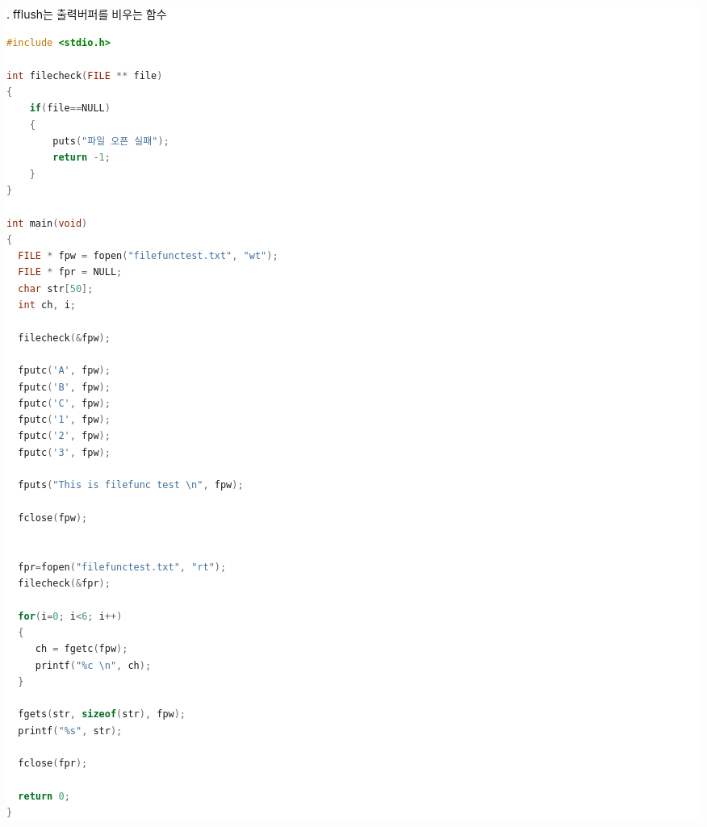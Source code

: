   . fflush는 출력버퍼를 비우는 함수



```c
#include <stdio.h>

int filecheck(FILE ** file)
{
    if(file==NULL)
    {
        puts("파일 오픈 실패");
        return -1;
    }
}

int main(void)
{
  FILE * fpw = fopen("filefunctest.txt", "wt");
  FILE * fpr = NULL;
  char str[50];
  int ch, i;

  filecheck(&fpw);

  fputc('A', fpw);
  fputc('B', fpw);
  fputc('C', fpw);
  fputc('1', fpw);
  fputc('2', fpw);
  fputc('3', fpw);

  fputs("This is filefunc test \n", fpw);

  fclose(fpw);


  fpr=fopen("filefunctest.txt", "rt");
  filecheck(&fpr);

  for(i=0; i<6; i++)
  {
     ch = fgetc(fpw);
     printf("%c \n", ch);
  }

  fgets(str, sizeof(str), fpw);
  printf("%s", str);

  fclose(fpr);

  return 0;
}
```
